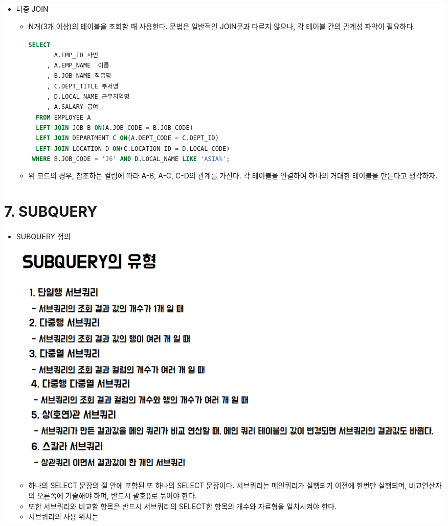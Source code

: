 - 다중 JOIN
    - N개(3개 이상)의 테이블을 조회할 때 사용한다. 문법은 일반적인 JOIN문과 다르지 않으나, 각 테이블 간의 관계성 파악이 필요하다.
        
        ```sql
        SELECT 
               A.EMP_ID 사번
             , A.EMP_NAME  이름
             , B.JOB_NAME 직급명
             , C.DEPT_TITLE 부서명
             , D.LOCAL_NAME 근무지역명
             , A.SALARY 급여
          FROM EMPLOYEE A  
          LEFT JOIN JOB B ON(A.JOB_CODE = B.JOB_CODE)
          LEFT JOIN DEPARTMENT C ON(A.DEPT_CODE = C.DEPT_ID)
          LEFT JOIN LOCATION D ON(C.LOCATION_ID = D.LOCAL_CODE)
         WHERE B.JOB_CODE = 'J6' AND D.LOCAL_NAME LIKE 'ASIA%';
        ```
        
    - 위 코드의 경우, 참조하는 컬럼에 따라 A-B, A-C, C-D의 관계를 가진다. 각 테이블을 연결하여 하나의 거대한 테이블을 만든다고 생각하자.

# 7. SUBQUERY

- SUBQUERY 정의
    
    ![Untitled](DATABASE-Oracle/Untitled%206.png)
    
    - 하나의 SELECT 문장의 절 안에 포함된 또 하나의 SELECT 문장이다. 서브쿼리는 메인쿼리가 실행되기 이전에 한번만 실행되며, 비교연산자의 오른쪽에 기술해야 하며, 반드시 괄호()로 묶어야 한다.
    - 또한 서브쿼리와 비교할 항목은 반드시 서브쿼리의 SELECT한 항목의 개수와 자료형을 일치시켜야 한다.
    - 서브쿼리의 사용 위치는
        
